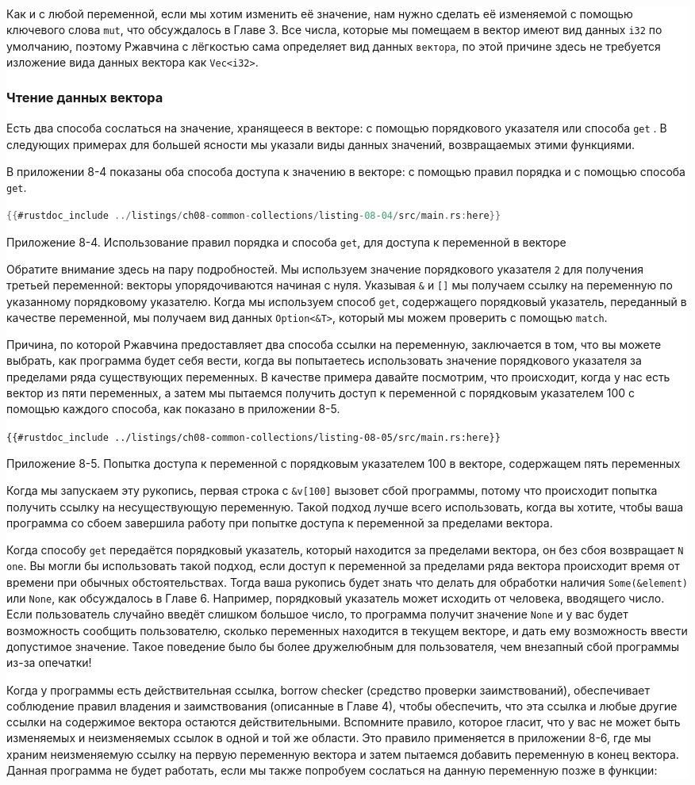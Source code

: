 Как и с любой переменной, если мы хотим изменить её значение, нам нужно сделать её изменяемой с помощью ключевого слова `mut`, что обсуждалось в Главе 3. Все числа, которые мы помещаем в вектор имеют вид данных `i32` по умолчанию, поэтому Ржавчина с лёгкостью сама определяет вид данных `вектора`, по этой причине здесь не требуется изложение вида данных вектора как `Vec<i32>`.

### Чтение данных вектора

Есть два способа сослаться на значение, хранящееся в векторе: с помощью порядкового указателя или способа `get` . В следующих примерах для большей ясности мы указали виды данных значений, возвращаемых этими функциями.

В приложении 8-4 показаны оба способа доступа к значению в векторе: с помощью правил порядка и с помощью способа `get`.

```rust
{{#rustdoc_include ../listings/ch08-common-collections/listing-08-04/src/main.rs:here}}
```

<span class="caption">Приложение 8-4. Использование правил порядка и способа <code>get</code>, для доступа к переменной в векторе</span>

Обратите внимание здесь на пару подробностей. Мы используем значение порядкового указателя `2` для получения третьей переменной: векторы упорядочиваются начиная с нуля. Указывая `&` и `[]` мы получаем ссылку на переменную по указанному порядковому указателю. Когда мы используем способ `get`,  содержащего порядковый указатель, переданный в качестве переменной, мы получаем вид данных `Option<&T>`, который мы можем проверить с помощью `match`.

Причина, по которой Ржавчина предоставляет два способа ссылки на переменную, заключается в том, что вы можете выбрать, как программа будет себя вести, когда вы попытаетесь использовать значение порядкового указателя за пределами ряда существующих переменных. В качестве примера давайте посмотрим, что происходит, когда у нас есть вектор из пяти переменных, а затем мы пытаемся получить доступ к переменной с порядковым указателем 100 с помощью каждого способа, как показано в приложении 8-5.

```rust,should_panic,panics
{{#rustdoc_include ../listings/ch08-common-collections/listing-08-05/src/main.rs:here}}
```

<span class="caption">Приложение 8-5. Попытка доступа к переменной с порядковым указателем 100 в векторе, содержащем пять переменных</span>

Когда мы запускаем эту рукопись, первая строка с `&v[100]` вызовет сбой программы, потому что происходит попытка получить ссылку на несуществующую переменную. Такой подход лучше всего использовать, когда вы хотите, чтобы ваша программа со сбоем завершила работу при попытке доступа к переменной за пределами вектора.

Когда способу `get` передаётся порядковый указатель, который находится за пределами вектора, он без сбоя возвращает `None`. Вы могли бы использовать такой подход, если доступ к переменной за пределами ряда вектора происходит время от времени при обычных обстоятельствах. Тогда ваша рукопись будет знать что делать для обработки наличия `Some(&element)` или `None`, как обсуждалось в Главе 6. Например, порядковый указатель может исходить от человека, вводящего число. Если пользователь случайно введёт слишком большое число, то программа получит значение `None` и у вас будет возможность сообщить пользователю, сколько переменных находится в текущем векторе, и дать ему возможность ввести допустимое значение. Такое поведение было бы более дружелюбным для пользователя, чем внезапный сбой программы из-за опечатки!

Когда у программы есть действительная ссылка, borrow checker (средство проверки заимствований), обеспечивает соблюдение правил владения и заимствования (описанные в Главе 4), чтобы обеспечить, что эта ссылка и любые другие ссылки на содержимое вектора остаются действительными. Вспомните правило, которое гласит, что у вас не может быть изменяемых и неизменяемых ссылок в одной и той же области. Это правило применяется в приложении 8-6, где мы храним неизменяемую ссылку на первую переменную вектора и затем пытаемся добавить переменную в конец вектора. Данная программа не будет работать, если мы также попробуем сослаться на данную переменную позже в функции:


[“Виды данных”]: ch03-02-data-types.html#data-types
[“Следование по указателю к значению с помощью приказчика разыменования”]: ch15-02-deref.html#following-the-pointer-to-the-value-with-the-dereference-operator